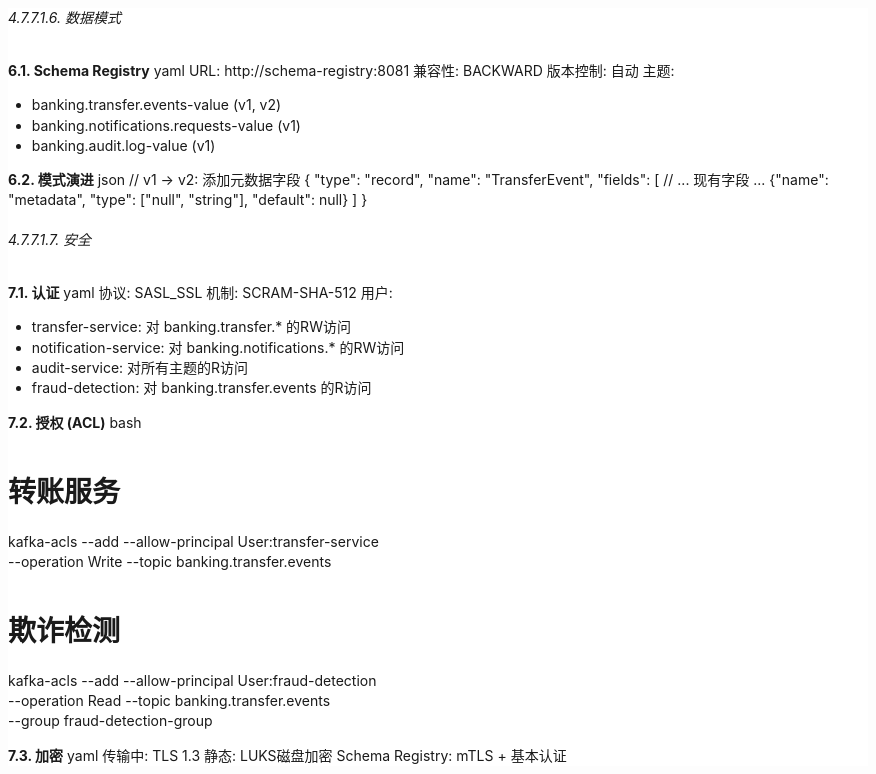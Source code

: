 ###### 4.7.7.1.6. 数据模式

**6.1. Schema Registry**
yaml
URL: http://schema-registry:8081
兼容性: BACKWARD
版本控制: 自动
主题:
  - banking.transfer.events-value (v1, v2)
  - banking.notifications.requests-value (v1)
  - banking.audit.log-value (v1)


**6.2. 模式演进**
json
// v1 -> v2: 添加元数据字段
{
  "type": "record",
  "name": "TransferEvent",
  "fields": [
    // ... 现有字段 ...
    {"name": "metadata", "type": ["null", "string"], "default": null}
  ]
}


###### 4.7.7.1.7. 安全

**7.1. 认证**
yaml
协议: SASL_SSL
机制: SCRAM-SHA-512
用户:
  - transfer-service: 对 banking.transfer.* 的RW访问
  - notification-service: 对 banking.notifications.* 的RW访问
  - audit-service: 对所有主题的R访问
  - fraud-detection: 对 banking.transfer.events 的R访问


**7.2. 授权 (ACL)**
bash
# 转账服务
kafka-acls --add --allow-principal User:transfer-service \
  --operation Write --topic banking.transfer.events

# 欺诈检测
kafka-acls --add --allow-principal User:fraud-detection \
  --operation Read --topic banking.transfer.events \
  --group fraud-detection-group


**7.3. 加密**
yaml
传输中: TLS 1.3
静态: LUKS磁盘加密
Schema Registry: mTLS + 基本认证
